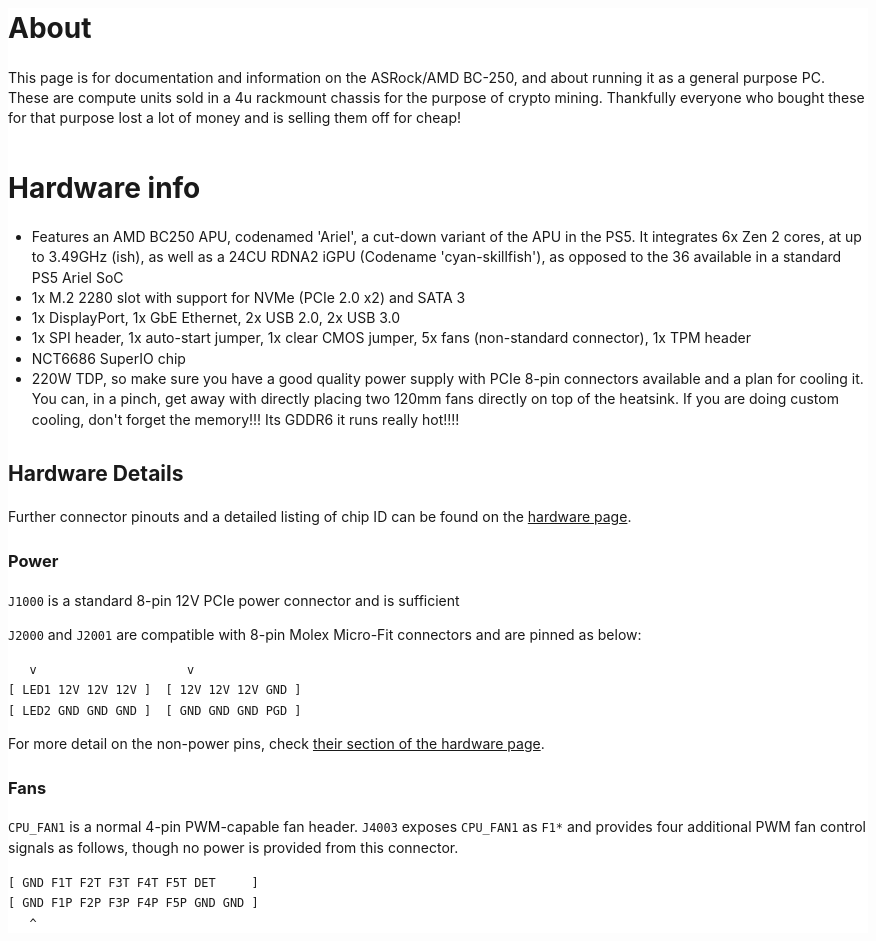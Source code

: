 # About
This page is for documentation and information on the ASRock/AMD BC-250, and about running it as a general purpose PC. These are compute units sold in a 4u rackmount chassis for the purpose of crypto mining. Thankfully everyone who bought these for that purpose lost a lot of money and is selling them off for cheap!

# Hardware info
- Features an AMD BC250 APU, codenamed 'Ariel', a cut-down variant of the APU in the PS5. It integrates 6x Zen 2 cores, at up to 3.49GHz (ish), as well as a 24CU RDNA2 iGPU (Codename 'cyan-skillfish'), as opposed to the 36 available in a standard PS5 Ariel SoC
- 1x M.2 2280 slot with support for NVMe (PCIe 2.0 x2) and SATA 3
- 1x DisplayPort, 1x GbE Ethernet, 2x USB 2.0, 2x USB 3.0
- 1x SPI header, 1x auto-start jumper, 1x clear CMOS jumper, 5x fans (non-standard connector), 1x TPM header
- NCT6686 SuperIO chip
- 220W TDP, so make sure you have a good quality power supply with PCIe 8-pin connectors available and a plan for cooling it. You can, in a pinch, get away with directly placing two 120mm fans directly on top of the heatsink. If you are doing custom cooling, don't forget the memory!!! Its GDDR6 it runs really hot!!!!

## Hardware Details

Further connector pinouts and a detailed listing of chip ID can be found on the [hardware page](./hardware.md).

### Power

`J1000` is a standard 8-pin 12V PCIe power connector and is sufficient

`J2000` and `J2001` are compatible with 8-pin Molex Micro-Fit connectors and are pinned as below:

```
   v                     v
[ LED1 12V 12V 12V ]  [ 12V 12V 12V GND ]
[ LED2 GND GND GND ]  [ GND GND GND PGD ]
```

For more detail on the non-power pins, check [their section of the hardware page](./hardware.md#j2000-and-j2001).

### Fans

`CPU_FAN1` is a normal 4-pin PWM-capable fan header. `J4003` exposes `CPU_FAN1` as `F1*` and provides four additional PWM fan control signals as follows, though no power is provided from this connector.

```
[ GND F1T F2T F3T F4T F5T DET     ]
[ GND F1P F2P F3P F4P F5P GND GND ]
   ^
```

